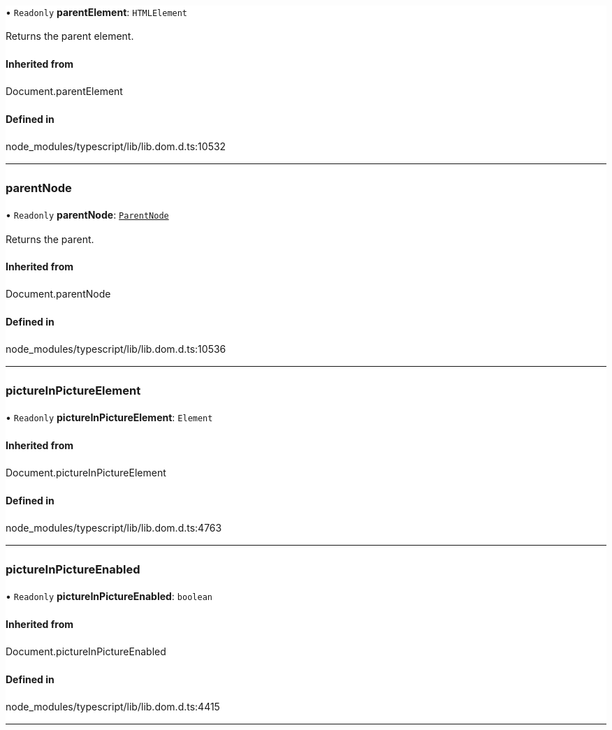 • `Readonly` **parentElement**: `HTMLElement`

Returns the parent element.

#### Inherited from

Document.parentElement

#### Defined in

node_modules/typescript/lib/lib.dom.d.ts:10532

___

### parentNode

• `Readonly` **parentNode**: [`ParentNode`](akashaproject_design_system._internal_.ParentNode.md)

Returns the parent.

#### Inherited from

Document.parentNode

#### Defined in

node_modules/typescript/lib/lib.dom.d.ts:10536

___

### pictureInPictureElement

• `Readonly` **pictureInPictureElement**: `Element`

#### Inherited from

Document.pictureInPictureElement

#### Defined in

node_modules/typescript/lib/lib.dom.d.ts:4763

___

### pictureInPictureEnabled

• `Readonly` **pictureInPictureEnabled**: `boolean`

#### Inherited from

Document.pictureInPictureEnabled

#### Defined in

node_modules/typescript/lib/lib.dom.d.ts:4415

___
